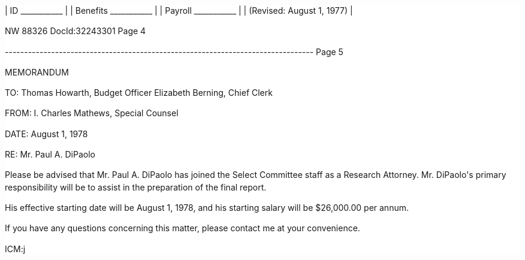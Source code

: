 | ID ___________              |
| Benefits ___________        |
| Payroll ___________          |
| (Revised: August 1, 1977)   |

NW 88326
DocId:32243301 Page 4


-------------------------------------------------------------------------------- Page 5

MEMORANDUM

TO: Thomas Howarth, Budget Officer
Elizabeth Berning, Chief Clerk

FROM: I. Charles Mathews, Special Counsel

DATE: August 1, 1978

RE: Mr. Paul A. DiPaolo

Please be advised that Mr. Paul A. DiPaolo has joined the Select Committee staff as a Research Attorney. Mr. DiPaolo's primary responsibility will be to assist in the preparation of the final report.

His effective starting date will be August 1, 1978, and his starting salary will be $26,000.00 per annum.

If you have any questions concerning this matter, please contact me at your convenience.

ICM:j
